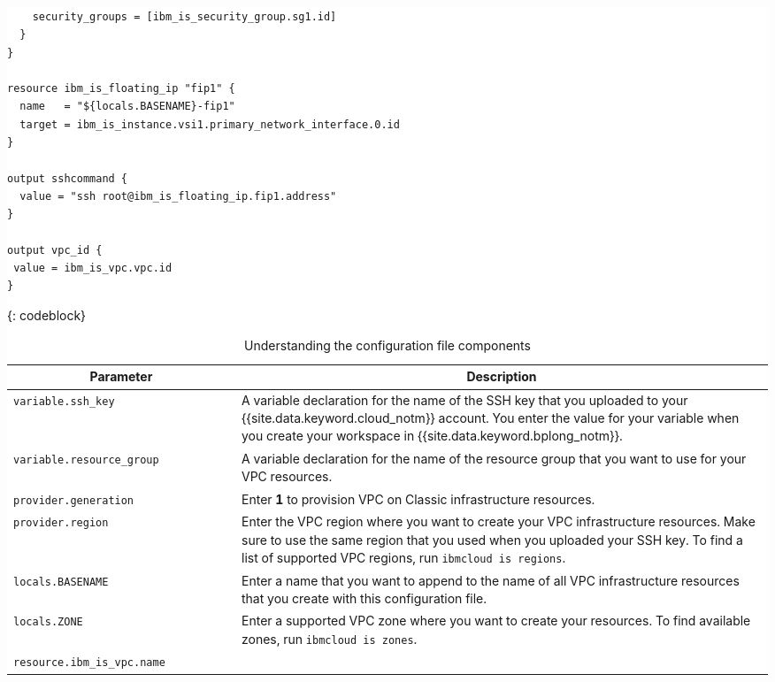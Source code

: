    ```
       security_groups = [ibm_is_security_group.sg1.id]
     }
   }

   resource ibm_is_floating_ip "fip1" {
     name   = "${locals.BASENAME}-fip1"
     target = ibm_is_instance.vsi1.primary_network_interface.0.id
   }

   output sshcommand {
     value = "ssh root@ibm_is_floating_ip.fip1.address"
   }
   
   output vpc_id {
    value = ibm_is_vpc.vpc.id
   }
   ```
   {: codeblock}
   
   <table>
   <caption>Understanding the configuration file components</caption>
   <col style="width:30%">
	 <col style="width:70%">
   <thead>
     <th>Parameter</th>
     <th>Description</th>
   </thead>
   <tbody>
     <tr>
       <td><code>variable.ssh_key</code></td>
       <td>A variable declaration for the name of the SSH key that you uploaded to your {{site.data.keyword.cloud_notm}} account. You enter the value for your variable when you create your workspace in {{site.data.keyword.bplong_notm}}.</td>
     </tr>
     <tr>
       <td><code>variable.resource_group</code></td>
       <td>A variable declaration for the name of the resource group that you want to use for your VPC resources.</td>
     </tr>
     <tr>
       <td><code>provider.generation</code></td>
       <td>Enter <strong>1</strong> to provision VPC on Classic infrastructure resources. </td>
     </tr>
     <tr>
       <td><code>provider.region</code></td>
       <td>Enter the VPC region where you want to create your VPC infrastructure resources. Make sure to use the same region that you used when you uploaded your SSH key. To find a list of supported VPC regions, run <code>ibmcloud is regions</code>. </td>
     </tr>
   <tr>
   <td><code>locals.BASENAME</code></td>
   <td>Enter a name that you want to append to the name of all VPC infrastructure resources that you create with this configuration file. </td>
   </tr>
     <tr>
       <td><code>locals.ZONE</code></td>
       <td>Enter a supported VPC zone where you want to create your resources. To find available zones, run <code>ibmcloud is zones</code>.  </td>
     </tr>
     <tr>
       <td><code>resource.ibm_is_vpc.name</code></td>
